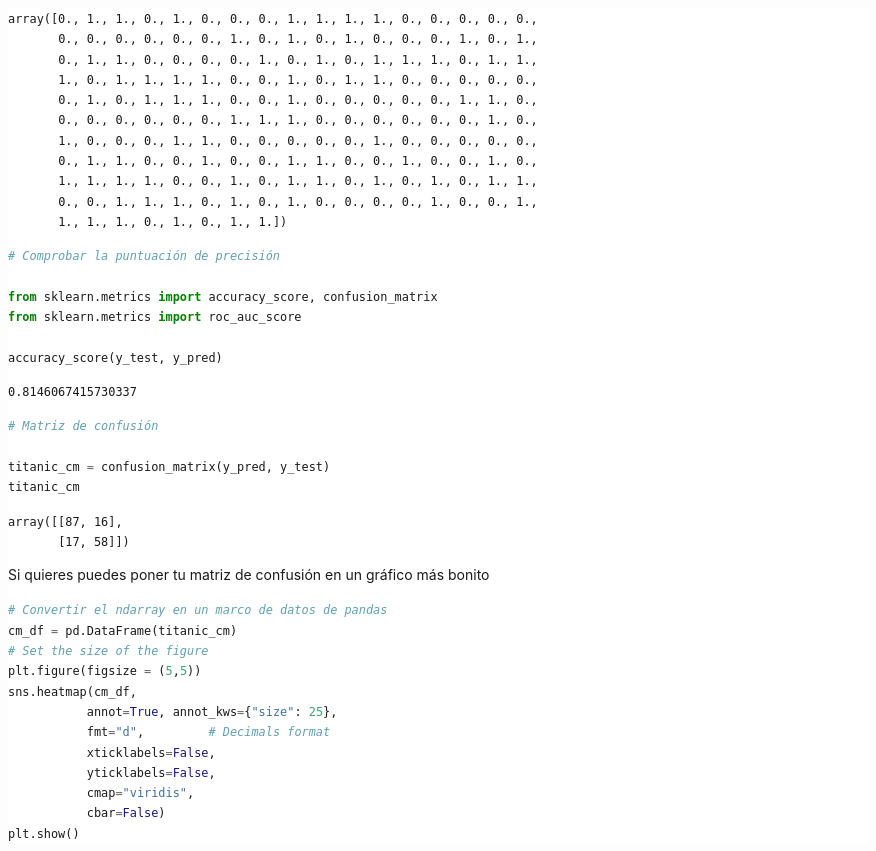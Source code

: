 


    array([0., 1., 1., 0., 1., 0., 0., 0., 1., 1., 1., 1., 0., 0., 0., 0., 0.,
           0., 0., 0., 0., 0., 0., 1., 0., 1., 0., 1., 0., 0., 0., 1., 0., 1.,
           0., 1., 1., 0., 0., 0., 0., 1., 0., 1., 0., 1., 1., 1., 0., 1., 1.,
           1., 0., 1., 1., 1., 1., 0., 0., 1., 0., 1., 1., 0., 0., 0., 0., 0.,
           0., 1., 0., 1., 1., 1., 0., 0., 1., 0., 0., 0., 0., 0., 1., 1., 0.,
           0., 0., 0., 0., 0., 0., 1., 1., 1., 0., 0., 0., 0., 0., 0., 1., 0.,
           1., 0., 0., 0., 1., 1., 0., 0., 0., 0., 0., 1., 0., 0., 0., 0., 0.,
           0., 1., 1., 0., 0., 1., 0., 0., 1., 1., 0., 0., 1., 0., 0., 1., 0.,
           1., 1., 1., 1., 0., 0., 1., 0., 1., 1., 0., 1., 0., 1., 0., 1., 1.,
           0., 0., 1., 1., 1., 0., 1., 0., 1., 0., 0., 0., 0., 1., 0., 0., 1.,
           1., 1., 1., 0., 1., 0., 1., 1.])




```python
# Comprobar la puntuación de precisión

from sklearn.metrics import accuracy_score, confusion_matrix
from sklearn.metrics import roc_auc_score

accuracy_score(y_test, y_pred)
```




    0.8146067415730337




```python
# Matriz de confusión

titanic_cm = confusion_matrix(y_pred, y_test)
titanic_cm
```




    array([[87, 16],
           [17, 58]])



Si quieres puedes poner tu matriz de confusión en un gráfico más bonito


```python
# Convertir el ndarray en un marco de datos de pandas
cm_df = pd.DataFrame(titanic_cm)
# Set the size of the figure
plt.figure(figsize = (5,5))
sns.heatmap(cm_df, 
           annot=True, annot_kws={"size": 25},
           fmt="d",         # Decimals format
           xticklabels=False, 
           yticklabels=False,
           cmap="viridis", 
           cbar=False)
plt.show()
```

